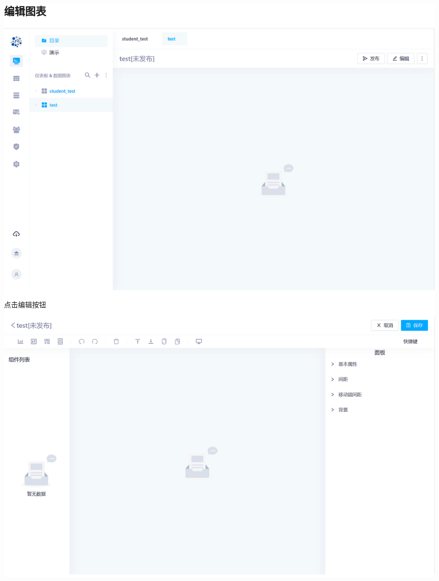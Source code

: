 





## 编辑图表

![image-20230914161520500](img/datart学习笔记/image-20230914161520500.png)



点击编辑按钮

![image-20230914161543594](img/datart学习笔记/image-20230914161543594.png)